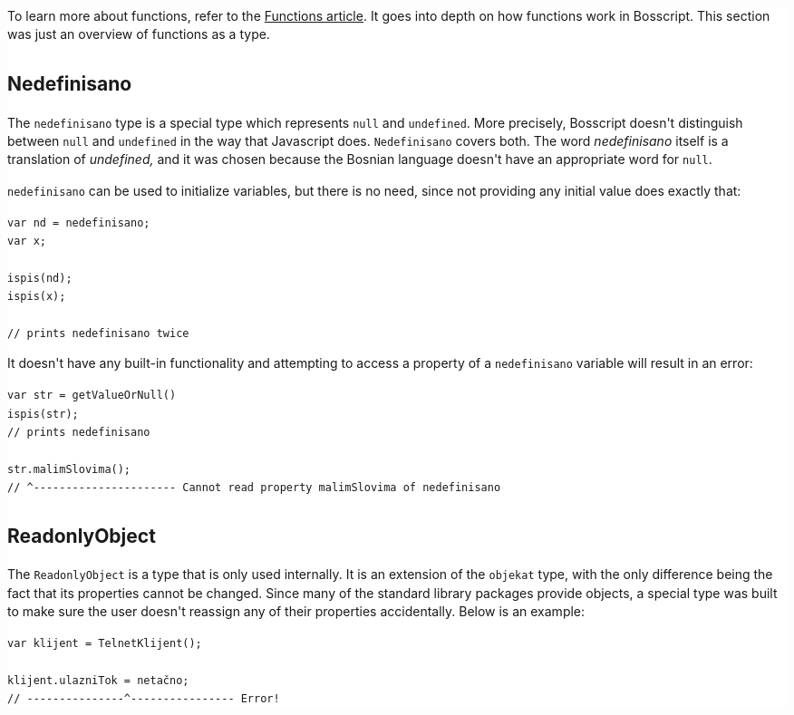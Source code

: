 To learn more about functions, refer to the [Functions article](/). It goes into depth on how functions work in Bosscript.
This section was just an overview of functions as a type.

## Nedefinisano

The `nedefinisano` type is a special type which represents `null` and `undefined`. More precisely, Bosscript doesn't distinguish
between `null` and `undefined` in the way that Javascript does. `Nedefinisano` covers both. The word *nedefinisano* itself
is a translation of *undefined,* and it was chosen because the Bosnian language doesn't have an appropriate word for `null`.

`nedefinisano` can be used to initialize variables, but there is no need, since not providing any initial value does exactly that:

```bosscript
var nd = nedefinisano;
var x;

ispis(nd);
ispis(x);

// prints nedefinisano twice
```

It doesn't have any built-in functionality and attempting to access a property of a `nedefinisano` variable will result in
an error:

```bosscript
var str = getValueOrNull()
ispis(str);
// prints nedefinisano

str.malimSlovima();
// ^---------------------- Cannot read property malimSlovima of nedefinisano
```

## ReadonlyObject

The `ReadonlyObject` is a type that is only used internally. It is an extension of the `objekat` type, with the only difference being
the fact that its properties cannot be changed. Since many of the standard library packages provide objects, a special type
was built to make sure the user doesn't reassign any of their properties accidentally. Below is an example:

```bosscript
var klijent = TelnetKlijent();

klijent.ulazniTok = netačno;
// ---------------^---------------- Error!
```
